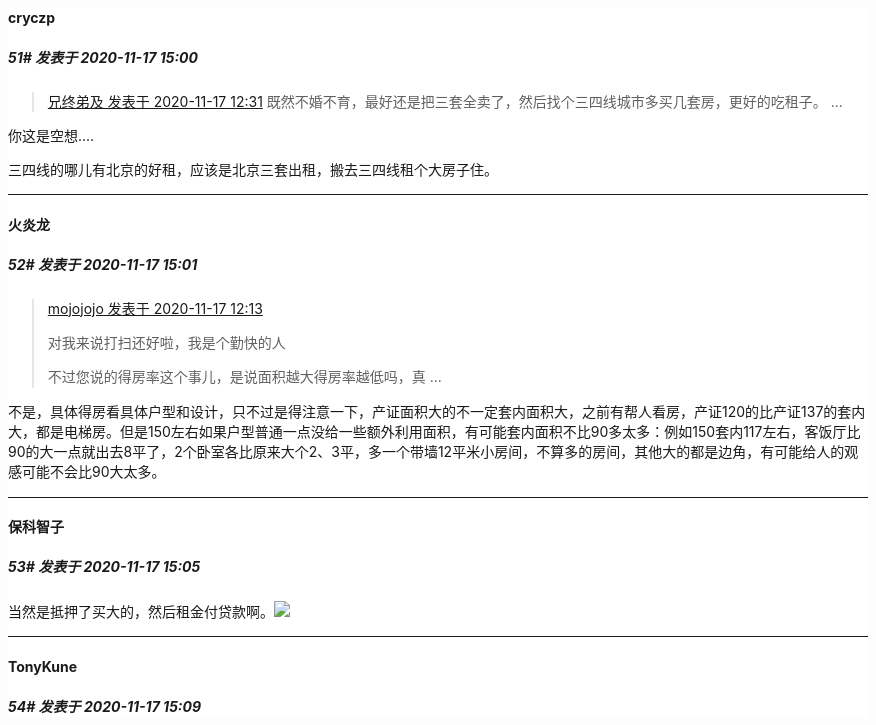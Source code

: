 ####  cryczp  
##### 51#       发表于 2020-11-17 15:00



<blockquote><a href="httphttps://bbs.saraba1st.com/2b/forum.php?mod=redirect&amp;goto=findpost&amp;pid=49420941&amp;ptid=1972704" target="_blank">兄终弟及 发表于 2020-11-17 12:31</a>
既然不婚不育，最好还是把三套全卖了，然后找个三四线城市多买几套房，更好的吃租子。 ...</blockquote>
你这是空想....

三四线的哪儿有北京的好租，应该是北京三套出租，搬去三四线租个大房子住。







*****

####  火炎龙  
##### 52#       发表于 2020-11-17 15:01



<blockquote><a href="httphttps://bbs.saraba1st.com/2b/forum.php?mod=redirect&amp;goto=findpost&amp;pid=49420726&amp;ptid=1972704" target="_blank">mojojojo 发表于 2020-11-17 12:13</a>

对我来说打扫还好啦，我是个勤快的人 

不过您说的得房率这个事儿，是说面积越大得房率越低吗，真 ...</blockquote>
不是，具体得房看具体户型和设计，只不过是得注意一下，产证面积大的不一定套内面积大，之前有帮人看房，产证120的比产证137的套内大，都是电梯房。但是150左右如果户型普通一点没给一些额外利用面积，有可能套内面积不比90多太多：例如150套内117左右，客饭厅比90的大一点就出去8平了，2个卧室各比原来大个2、3平，多一个带墙12平米小房间，不算多的房间，其他大的都是边角，有可能给人的观感可能不会比90大太多。











*****

####  保科智子  
##### 53#       发表于 2020-11-17 15:05




当然是抵押了买大的，然后租金付贷款啊。<img src="https://static.saraba1st.com/image/smiley/face2017/067.png" referrerpolicy="no-referrer">







*****

####  TonyKune  
##### 54#       发表于 2020-11-17 15:09
